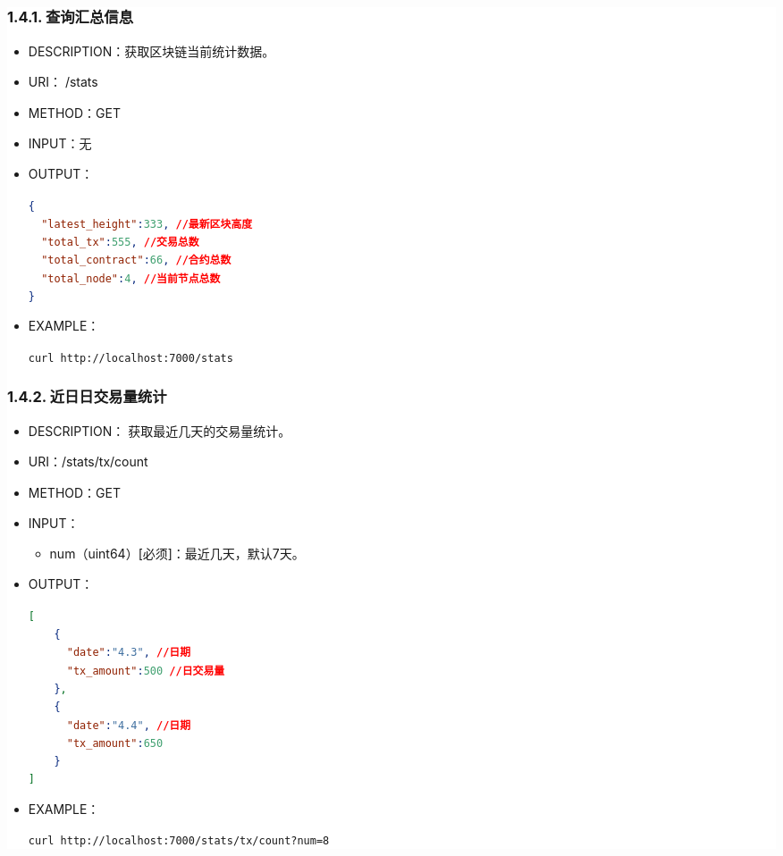 ### 1.4.1. 查询汇总信息

* DESCRIPTION：获取区块链当前统计数据。

* URI： /stats

* METHOD：GET

* INPUT：无

* OUTPUT：

  ```json
  {
  	"latest_height":333, //最新区块高度
  	"total_tx":555, //交易总数
  	"total_contract":66, //合约总数
  	"total_node":4, //当前节点总数
  }
  ```

* EXAMPLE：

  ```shell
  curl http://localhost:7000/stats
  ```

### 1.4.2. 近日日交易量统计

* DESCRIPTION： 获取最近几天的交易量统计。

* URI：/stats/tx/count

* METHOD：GET

* INPUT：
  
  * num（uint64）[必须]：最近几天，默认7天。

* OUTPUT：

  ```json
  [
      {
        "date":"4.3", //日期
        "tx_amount":500 //日交易量
      },
      {
        "date":"4.4", //日期
        "tx_amount":650
      }
  ]
  ```

* EXAMPLE：

  ```shell
  curl http://localhost:7000/stats/tx/count?num=8
  ```
